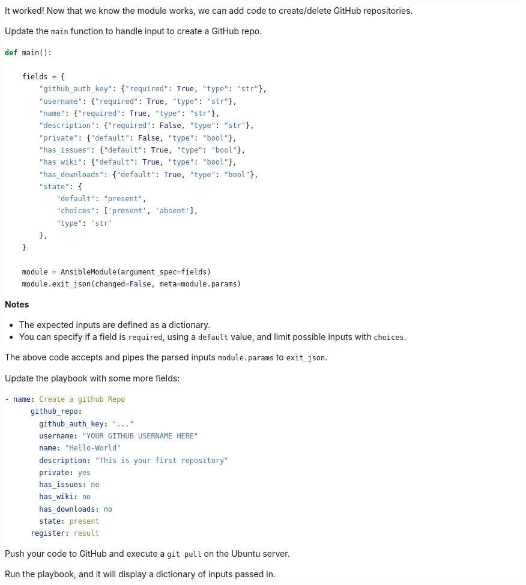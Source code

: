 
It worked! Now that we know the module works, we can add code to create/delete GitHub repositories. 

Update the `main` function to handle input to create a GitHub repo. 

```python
def main():

    fields = {
        "github_auth_key": {"required": True, "type": "str"},
        "username": {"required": True, "type": "str"},
        "name": {"required": True, "type": "str"},
        "description": {"required": False, "type": "str"},
        "private": {"default": False, "type": "bool"},
        "has_issues": {"default": True, "type": "bool"},
        "has_wiki": {"default": True, "type": "bool"},
        "has_downloads": {"default": True, "type": "bool"},
        "state": {
            "default": "present",
            "choices": ['present', 'absent'],
            "type": 'str'
        },
    }

    module = AnsibleModule(argument_spec=fields)
    module.exit_json(changed=False, meta=module.params)
```

**Notes** 

* The expected inputs are defined as a dictionary.
* You can specify if a field is  `required`, using a `default` value, and limit possible inputs with `choices`.

The above code accepts and pipes the parsed inputs `module.params` to `exit_json`.

Update the playbook with some more fields:

```yml
- name: Create a github Repo
      github_repo:
        github_auth_key: "..."
        username: "YOUR GITHUB USERNAME HERE"
        name: "Hello-World"
        description: "This is your first repository"
        private: yes
        has_issues: no
        has_wiki: no
        has_downloads: no
        state: present
      register: result
```

Push your code to GitHub and execute a `git pull` on the Ubuntu server.

Run the playbook, and it will display a dictionary of inputs passed in. 
